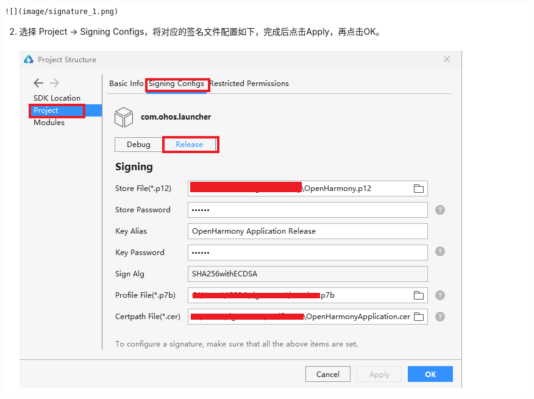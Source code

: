     ![](image/signature_1.png)

2. 选择 Project → Signing Configs，将对应的签名文件配置如下，完成后点击Apply，再点击OK。

    ![](image/signature_2.png)
